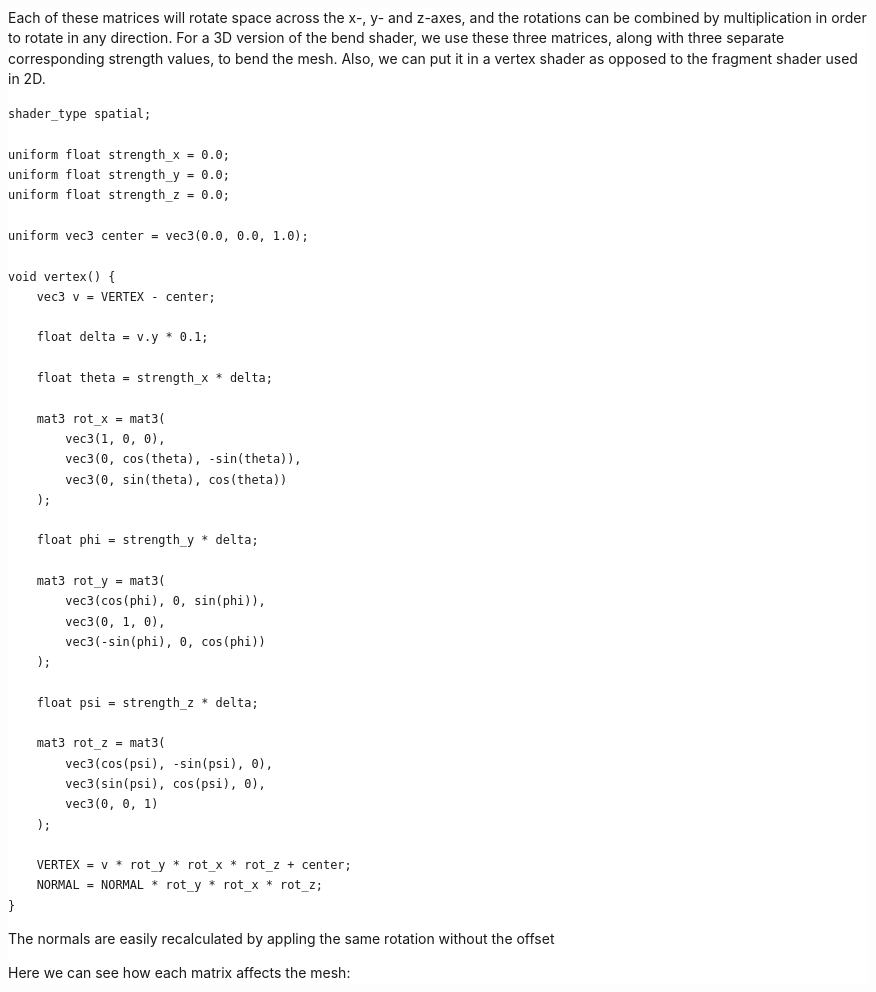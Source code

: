 Each of these matrices will rotate space across the x-, y- and z-axes, and the rotations can be combined by multiplication in order to rotate in any direction. For a 3D version of the bend shader, we use these three matrices, along with three separate corresponding strength values, to bend the mesh. Also, we can put it in a vertex shader as opposed to the fragment shader used in 2D.

```gray
shader_type spatial;

uniform float strength_x = 0.0;
uniform float strength_y = 0.0;
uniform float strength_z = 0.0;

uniform vec3 center = vec3(0.0, 0.0, 1.0);

void vertex() {
	vec3 v = VERTEX - center;
  
	float delta = v.y * 0.1;

	float theta = strength_x * delta;

	mat3 rot_x = mat3(
		vec3(1, 0, 0),
		vec3(0, cos(theta), -sin(theta)),
		vec3(0, sin(theta), cos(theta))		
	);

	float phi = strength_y * delta;

	mat3 rot_y = mat3(
		vec3(cos(phi), 0, sin(phi)),
		vec3(0, 1, 0),
		vec3(-sin(phi), 0, cos(phi))		
	);

	float psi = strength_z * delta;

	mat3 rot_z = mat3(
		vec3(cos(psi), -sin(psi), 0),
		vec3(sin(psi), cos(psi), 0),
		vec3(0, 0, 1)		
	);

	VERTEX = v * rot_y * rot_x * rot_z + center;
	NORMAL = NORMAL * rot_y * rot_x * rot_z;
}
```
The normals are easily recalculated by appling the same rotation without the offset

Here we can see how each matrix affects the mesh:
